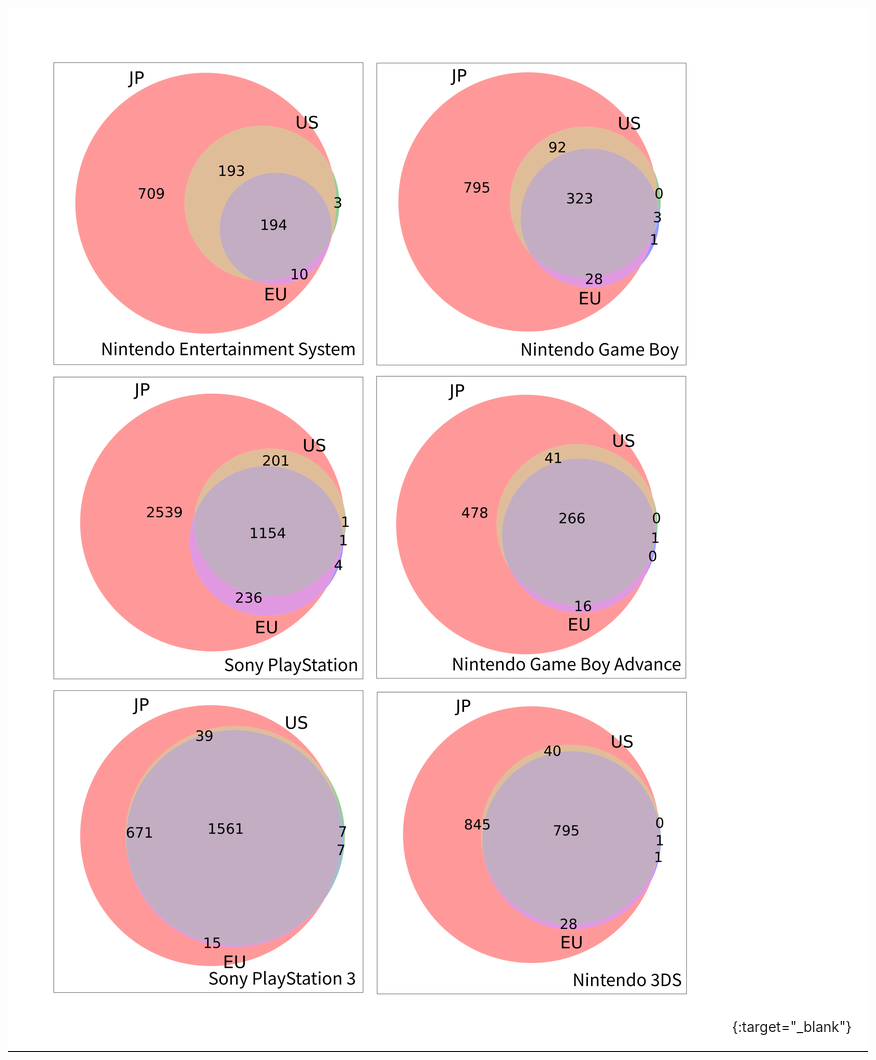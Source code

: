 [![03.02	color	.png](/chapter3/Roth_Fig_03.02_Distribution_OverlapJPEUUS_SelectedPlatformsMarch2024.svg)](/chapter3/Roth_Fig_03.02_Distribution_OverlapJPEUUS_SelectedPlatformsMarch2024.svg){:target="_blank"}

---
